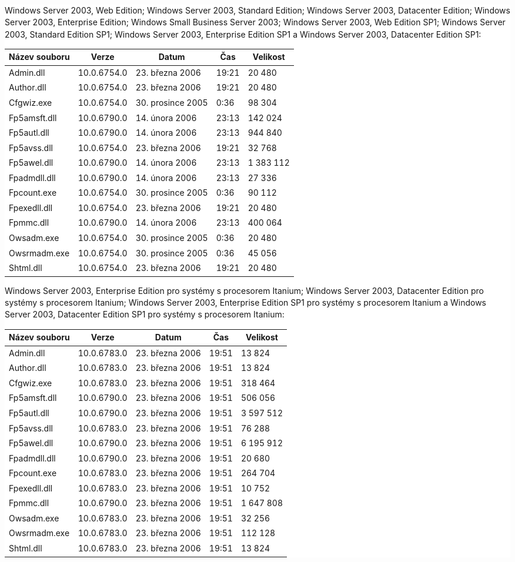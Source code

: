Windows Server 2003, Web Edition; Windows Server 2003, Standard Edition; Windows Server 2003, Datacenter Edition; Windows Server 2003, Enterprise Edition; Windows Small Business Server 2003; Windows Server 2003, Web Edition SP1; Windows Server 2003, Standard Edition SP1; Windows Server 2003, Enterprise Edition SP1 a Windows Server 2003, Datacenter Edition SP1:

| Název souboru | Verze       | Datum             | Čas   | Velikost  |
|---------------|-------------|-------------------|-------|-----------|
| Admin.dll     | 10.0.6754.0 | 23. března 2006   | 19:21 | 20 480    |
| Author.dll    | 10.0.6754.0 | 23. března 2006   | 19:21 | 20 480    |
| Cfgwiz.exe    | 10.0.6754.0 | 30. prosince 2005 | 0:36  | 98 304    |
| Fp5amsft.dll  | 10.0.6790.0 | 14. února 2006    | 23:13 | 142 024   |
| Fp5autl.dll   | 10.0.6790.0 | 14. února 2006    | 23:13 | 944 840   |
| Fp5avss.dll   | 10.0.6754.0 | 23. března 2006   | 19:21 | 32 768    |
| Fp5awel.dll   | 10.0.6790.0 | 14. února 2006    | 23:13 | 1 383 112 |
| Fpadmdll.dll  | 10.0.6790.0 | 14. února 2006    | 23:13 | 27 336    |
| Fpcount.exe   | 10.0.6754.0 | 30. prosince 2005 | 0:36  | 90 112    |
| Fpexedll.dll  | 10.0.6754.0 | 23. března 2006   | 19:21 | 20 480    |
| Fpmmc.dll     | 10.0.6790.0 | 14. února 2006    | 23:13 | 400 064   |
| Owsadm.exe    | 10.0.6754.0 | 30. prosince 2005 | 0:36  | 20 480    |
| Owsrmadm.exe  | 10.0.6754.0 | 30. prosince 2005 | 0:36  | 45 056    |
| Shtml.dll     | 10.0.6754.0 | 23. března 2006   | 19:21 | 20 480    |

Windows Server 2003, Enterprise Edition pro systémy s procesorem Itanium; Windows Server 2003, Datacenter Edition pro systémy s procesorem Itanium; Windows Server 2003, Enterprise Edition SP1 pro systémy s procesorem Itanium a Windows Server 2003, Datacenter Edition SP1 pro systémy s procesorem Itanium:

| Název souboru | Verze       | Datum           | Čas   | Velikost  |
|---------------|-------------|-----------------|-------|-----------|
| Admin.dll     | 10.0.6783.0 | 23. března 2006 | 19:51 | 13 824    |
| Author.dll    | 10.0.6783.0 | 23. března 2006 | 19:51 | 13 824    |
| Cfgwiz.exe    | 10.0.6783.0 | 23. března 2006 | 19:51 | 318 464   |
| Fp5amsft.dll  | 10.0.6790.0 | 23. března 2006 | 19:51 | 506 056   |
| Fp5autl.dll   | 10.0.6790.0 | 23. března 2006 | 19:51 | 3 597 512 |
| Fp5avss.dll   | 10.0.6783.0 | 23. března 2006 | 19:51 | 76 288    |
| Fp5awel.dll   | 10.0.6790.0 | 23. března 2006 | 19:51 | 6 195 912 |
| Fpadmdll.dll  | 10.0.6790.0 | 23. března 2006 | 19:51 | 20 680    |
| Fpcount.exe   | 10.0.6783.0 | 23. března 2006 | 19:51 | 264 704   |
| Fpexedll.dll  | 10.0.6783.0 | 23. března 2006 | 19:51 | 10 752    |
| Fpmmc.dll     | 10.0.6790.0 | 23. března 2006 | 19:51 | 1 647 808 |
| Owsadm.exe    | 10.0.6783.0 | 23. března 2006 | 19:51 | 32 256    |
| Owsrmadm.exe  | 10.0.6783.0 | 23. března 2006 | 19:51 | 112 128   |
| Shtml.dll     | 10.0.6783.0 | 23. března 2006 | 19:51 | 13 824    |
